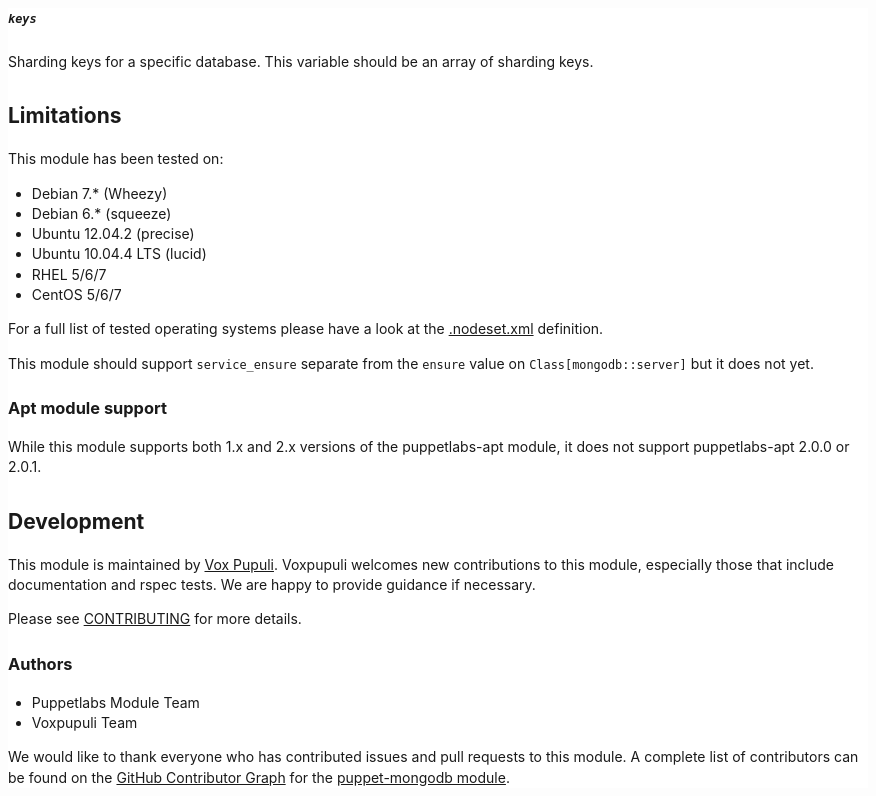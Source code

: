##### `keys`
Sharding keys for a specific database. This variable should be an array
of sharding keys.

## Limitations

This module has been tested on:

* Debian 7.* (Wheezy)
* Debian 6.* (squeeze)
* Ubuntu 12.04.2 (precise)
* Ubuntu 10.04.4 LTS (lucid)
* RHEL 5/6/7
* CentOS 5/6/7

For a full list of tested operating systems please have a look at the [.nodeset.xml](https://github.com/voxpupuli/puppet-mongodb/blob/master/.nodeset.yml) definition.

This module should support `service_ensure` separate from the `ensure` value on `Class[mongodb::server]` but it does not yet.

### Apt module support

While this module supports both 1.x and 2.x versions of the puppetlabs-apt module, it does not support puppetlabs-apt 2.0.0 or 2.0.1.

## Development

This module is maintained by [Vox Pupuli](https://voxpupuli.org/). Voxpupuli
welcomes new contributions to this module, especially those that include
documentation and rspec tests. We are happy to provide guidance if necessary.

Please see [CONTRIBUTING](.github/CONTRIBUTING.md) for more details.

### Authors

* Puppetlabs Module Team
* Voxpupuli Team

We would like to thank everyone who has contributed issues and pull requests to this module.
A complete list of contributors can be found on the
[GitHub Contributor Graph](https://github.com/voxpupuli/puppet-mongodb/graphs/contributors)
for the [puppet-mongodb module](https://github.com/voxpupuli/puppet-mongodb).
